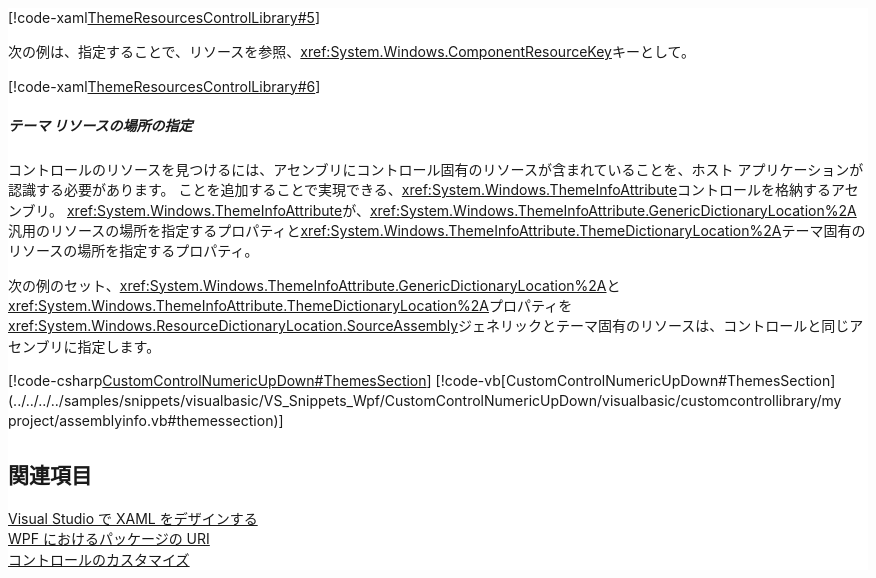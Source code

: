  [!code-xaml[ThemeResourcesControlLibrary#5](../../../../samples/snippets/csharp/VS_Snippets_Wpf/ThemeResourcesControlLibrary/CS/Themes/generic.xaml#5)]  
  
 次の例は、指定することで、リソースを参照、<xref:System.Windows.ComponentResourceKey>キーとして。  
  
 [!code-xaml[ThemeResourcesControlLibrary#6](../../../../samples/snippets/csharp/VS_Snippets_Wpf/ThemeResourcesControlLibrary/CS/NumericUpDown.xaml#6)]  
  
##### <a name="specifying-the-location-of-theme-resources"></a>テーマ リソースの場所の指定  
 コントロールのリソースを見つけるには、アセンブリにコントロール固有のリソースが含まれていることを、ホスト アプリケーションが認識する必要があります。 ことを追加することで実現できる、<xref:System.Windows.ThemeInfoAttribute>コントロールを格納するアセンブリ。 <xref:System.Windows.ThemeInfoAttribute>が、<xref:System.Windows.ThemeInfoAttribute.GenericDictionaryLocation%2A>汎用のリソースの場所を指定するプロパティと<xref:System.Windows.ThemeInfoAttribute.ThemeDictionaryLocation%2A>テーマ固有のリソースの場所を指定するプロパティ。  
  
 次の例のセット、<xref:System.Windows.ThemeInfoAttribute.GenericDictionaryLocation%2A>と<xref:System.Windows.ThemeInfoAttribute.ThemeDictionaryLocation%2A>プロパティを<xref:System.Windows.ResourceDictionaryLocation.SourceAssembly>ジェネリックとテーマ固有のリソースは、コントロールと同じアセンブリに指定します。  
  
 [!code-csharp[CustomControlNumericUpDown#ThemesSection](../../../../samples/snippets/csharp/VS_Snippets_Wpf/CustomControlNumericUpDown/CSharp/CustomControlLibrary/Properties/AssemblyInfo.cs#themessection)]
 [!code-vb[CustomControlNumericUpDown#ThemesSection](../../../../samples/snippets/visualbasic/VS_Snippets_Wpf/CustomControlNumericUpDown/visualbasic/customcontrollibrary/my project/assemblyinfo.vb#themessection)]  
  
## <a name="see-also"></a>関連項目  
 [Visual Studio で XAML をデザインする](/visualstudio/designers/designing-xaml-in-visual-studio)  
 [WPF におけるパッケージの URI](../../../../docs/framework/wpf/app-development/pack-uris-in-wpf.md)  
 [コントロールのカスタマイズ](../../../../docs/framework/wpf/controls/control-customization.md)
